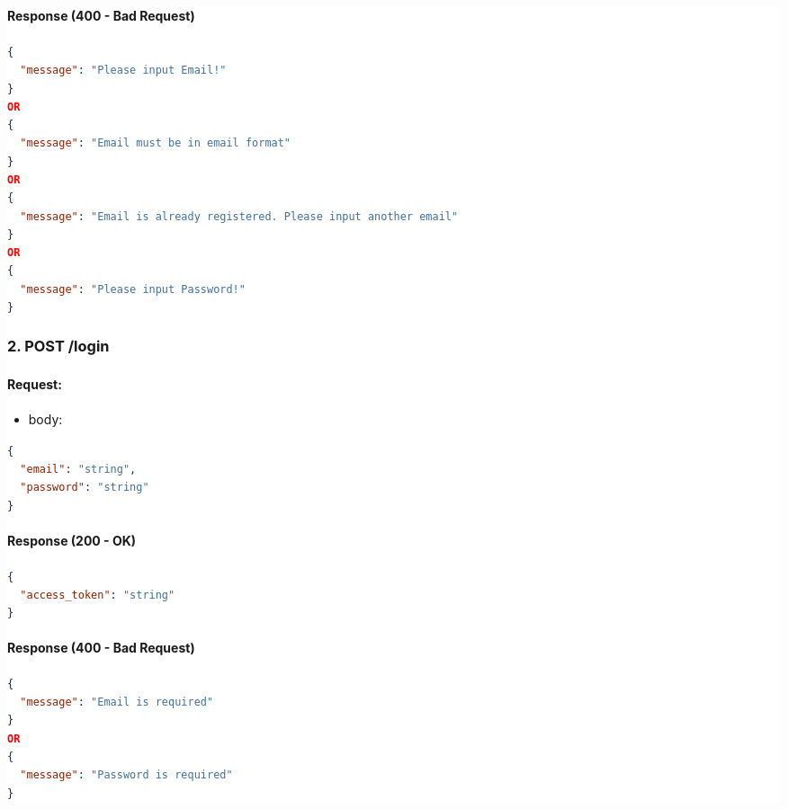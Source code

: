 #### Response (400 - Bad Request)

```json
{
  "message": "Please input Email!"
}
OR
{
  "message": "Email must be in email format"
}
OR
{
  "message": "Email is already registered. Please input another email"
}
OR
{
  "message": "Please input Password!"
}


```


### 2. POST /login

#### Request:

- body:

```json
{
  "email": "string",
  "password": "string"
}
```

#### Response (200 - OK)

```json
{
  "access_token": "string"
}
```

#### Response (400 - Bad Request)

```json
{
  "message": "Email is required"
}
OR
{
  "message": "Password is required"
}
```
